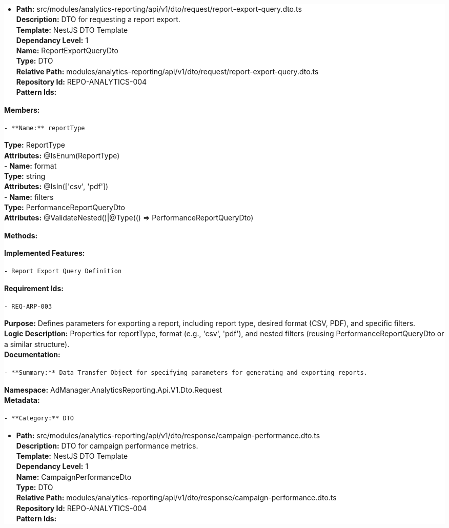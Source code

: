 - **Path:** src/modules/analytics-reporting/api/v1/dto/request/report-export-query.dto.ts  
**Description:** DTO for requesting a report export.  
**Template:** NestJS DTO Template  
**Dependancy Level:** 1  
**Name:** ReportExportQueryDto  
**Type:** DTO  
**Relative Path:** modules/analytics-reporting/api/v1/dto/request/report-export-query.dto.ts  
**Repository Id:** REPO-ANALYTICS-004  
**Pattern Ids:**
    
    
**Members:**
    
    - **Name:** reportType  
**Type:** ReportType  
**Attributes:** @IsEnum(ReportType)  
    - **Name:** format  
**Type:** string  
**Attributes:** @IsIn(['csv', 'pdf'])  
    - **Name:** filters  
**Type:** PerformanceReportQueryDto  
**Attributes:** @ValidateNested()|@Type(() => PerformanceReportQueryDto)  
    
**Methods:**
    
    
**Implemented Features:**
    
    - Report Export Query Definition
    
**Requirement Ids:**
    
    - REQ-ARP-003
    
**Purpose:** Defines parameters for exporting a report, including report type, desired format (CSV, PDF), and specific filters.  
**Logic Description:** Properties for reportType, format (e.g., 'csv', 'pdf'), and nested filters (reusing PerformanceReportQueryDto or a similar structure).  
**Documentation:**
    
    - **Summary:** Data Transfer Object for specifying parameters for generating and exporting reports.
    
**Namespace:** AdManager.AnalyticsReporting.Api.V1.Dto.Request  
**Metadata:**
    
    - **Category:** DTO
    
- **Path:** src/modules/analytics-reporting/api/v1/dto/response/campaign-performance.dto.ts  
**Description:** DTO for campaign performance metrics.  
**Template:** NestJS DTO Template  
**Dependancy Level:** 1  
**Name:** CampaignPerformanceDto  
**Type:** DTO  
**Relative Path:** modules/analytics-reporting/api/v1/dto/response/campaign-performance.dto.ts  
**Repository Id:** REPO-ANALYTICS-004  
**Pattern Ids:**
    
    